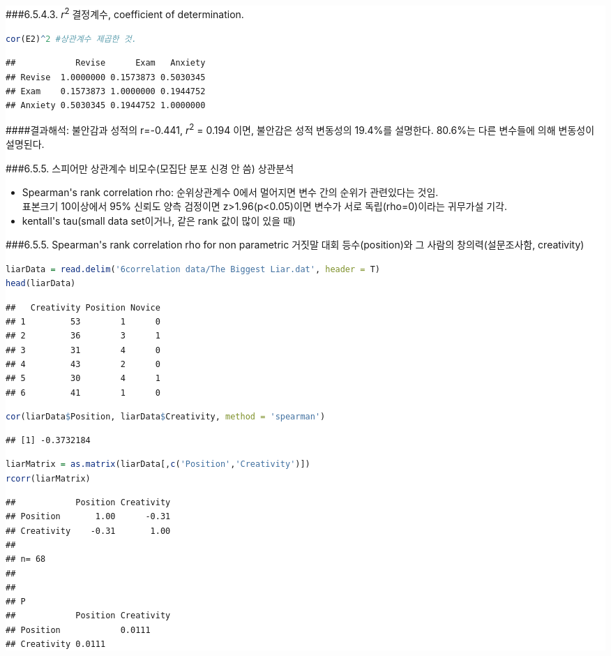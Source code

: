 ###6.5.4.3. $r^{2}$ 결정계수, coefficient of determination.

```r
cor(E2)^2 #상관계수 제곱한 것.
```

```
##            Revise      Exam   Anxiety
## Revise  1.0000000 0.1573873 0.5030345
## Exam    0.1573873 1.0000000 0.1944752
## Anxiety 0.5030345 0.1944752 1.0000000
```
####결과해석: 불안감과 성적의 r=-0.441, $r^{2}$ = 0.194 이면, 불안감은 성적 변동성의 19.4%를 설명한다. 80.6%는 다른 변수들에 의해 변동성이 설명된다.

###6.5.5. 스피어만 상관계수
비모수(모집단 분포 신경 안 씀) 상관분석  

* Spearman's rank correlation rho: 순위상관계수 0에서 멀어지면 변수 간의 순위가 관련있다는 것임.  
표본크기 10이상에서 95% 신뢰도 양측 검정이면 z>1.96(p<0.05)이면 변수가 서로 독립(rho=0)이라는 귀무가설 기각.  
* kentall's tau(small data set이거나, 같은 rank 값이 많이 있을 때)


###6.5.5. Spearman's rank correlation rho for non parametric
거짓말 대회 등수(position)와 그 사람의 창의력(설문조사함, creativity)

```r
liarData = read.delim('6correlation data/The Biggest Liar.dat', header = T)
head(liarData)
```

```
##   Creativity Position Novice
## 1         53        1      0
## 2         36        3      1
## 3         31        4      0
## 4         43        2      0
## 5         30        4      1
## 6         41        1      0
```

```r
cor(liarData$Position, liarData$Creativity, method = 'spearman')
```

```
## [1] -0.3732184
```

```r
liarMatrix = as.matrix(liarData[,c('Position','Creativity')])
rcorr(liarMatrix)
```

```
##            Position Creativity
## Position       1.00      -0.31
## Creativity    -0.31       1.00
## 
## n= 68 
## 
## 
## P
##            Position Creativity
## Position            0.0111    
## Creativity 0.0111
```
